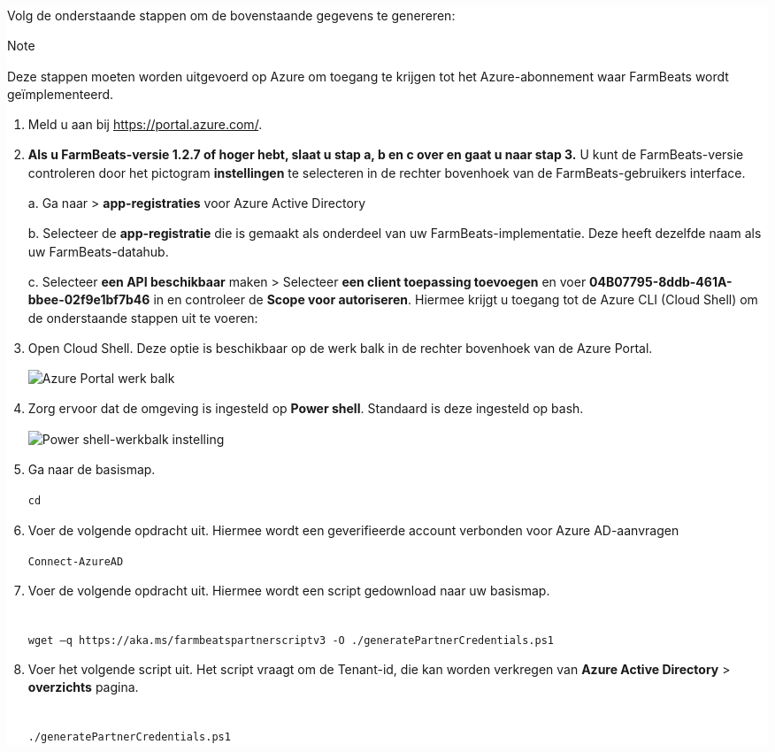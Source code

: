 Volg de onderstaande stappen om de bovenstaande gegevens te genereren:

> [!NOTE]
> Deze stappen moeten worden uitgevoerd op Azure om toegang te krijgen tot het Azure-abonnement waar FarmBeats wordt geïmplementeerd.

1. Meld u aan bij https://portal.azure.com/.

2. **Als u FarmBeats-versie 1.2.7 of hoger hebt, slaat u stap a, b en c over en gaat u naar stap 3.** U kunt de FarmBeats-versie controleren door het pictogram **instellingen** te selecteren in de rechter bovenhoek van de FarmBeats-gebruikers interface.

      a.  Ga naar   >  **app-registraties** voor Azure Active Directory

      b. Selecteer de **app-registratie** die is gemaakt als onderdeel van uw FarmBeats-implementatie. Deze heeft dezelfde naam als uw FarmBeats-datahub.

      c. Selecteer **een API beschikbaar** maken > Selecteer **een client toepassing toevoegen** en voer **04B07795-8ddb-461A-bbee-02f9e1bf7b46** in en controleer de **Scope voor autoriseren**. Hiermee krijgt u toegang tot de Azure CLI (Cloud Shell) om de onderstaande stappen uit te voeren:

3. Open Cloud Shell. Deze optie is beschikbaar op de werk balk in de rechter bovenhoek van de Azure Portal.

    ![Azure Portal werk balk](./media/get-drone-imagery-from-drone-partner/navigation-bar-1.png)

4. Zorg ervoor dat de omgeving is ingesteld op **Power shell**. Standaard is deze ingesteld op bash.

    ![Power shell-werkbalk instelling](./media/get-sensor-data-from-sensor-partner/power-shell-new-1.png)

5. Ga naar de basismap.

    ```azurepowershell-interactive
    cd
    ```

6. Voer de volgende opdracht uit. Hiermee wordt een geverifieerde account verbonden voor Azure AD-aanvragen

    ```azurepowershell-interactive
    Connect-AzureAD
    ```

7. Voer de volgende opdracht uit. Hiermee wordt een script gedownload naar uw basismap.

    ```azurepowershell-interactive

    wget –q https://aka.ms/farmbeatspartnerscriptv3 -O ./generatePartnerCredentials.ps1

    ```

8. Voer het volgende script uit. Het script vraagt om de Tenant-id, die kan worden verkregen van **Azure Active Directory**  >  **overzichts** pagina.

    ```azurepowershell-interactive

    ./generatePartnerCredentials.ps1

    ```
